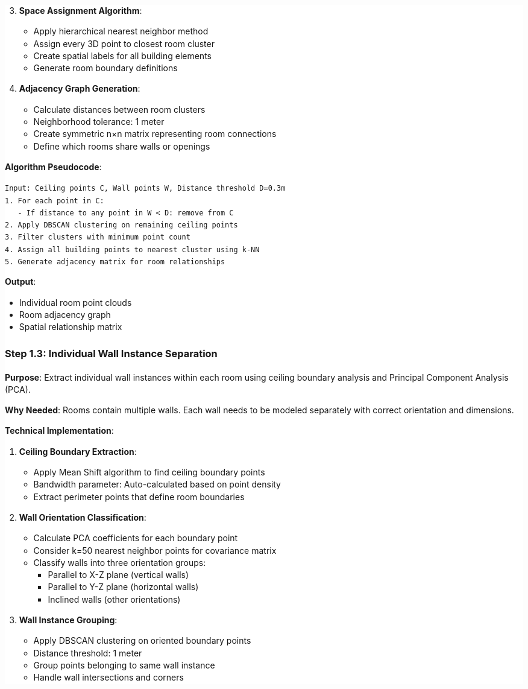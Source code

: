 3. **Space Assignment Algorithm**:
   - Apply hierarchical nearest neighbor method
   - Assign every 3D point to closest room cluster
   - Create spatial labels for all building elements
   - Generate room boundary definitions

4. **Adjacency Graph Generation**:
   - Calculate distances between room clusters
   - Neighborhood tolerance: 1 meter
   - Create symmetric n×n matrix representing room connections
   - Define which rooms share walls or openings

**Algorithm Pseudocode**:
```
Input: Ceiling points C, Wall points W, Distance threshold D=0.3m
1. For each point in C:
   - If distance to any point in W < D: remove from C
2. Apply DBSCAN clustering on remaining ceiling points
3. Filter clusters with minimum point count
4. Assign all building points to nearest cluster using k-NN
5. Generate adjacency matrix for room relationships
```

**Output**: 
- Individual room point clouds
- Room adjacency graph
- Spatial relationship matrix

### Step 1.3: Individual Wall Instance Separation

**Purpose**: Extract individual wall instances within each room using ceiling boundary analysis and Principal Component Analysis (PCA).

**Why Needed**: Rooms contain multiple walls. Each wall needs to be modeled separately with correct orientation and dimensions.

**Technical Implementation**:

1. **Ceiling Boundary Extraction**:
   - Apply Mean Shift algorithm to find ceiling boundary points
   - Bandwidth parameter: Auto-calculated based on point density
   - Extract perimeter points that define room boundaries

2. **Wall Orientation Classification**:
   - Calculate PCA coefficients for each boundary point
   - Consider k=50 nearest neighbor points for covariance matrix
   - Classify walls into three orientation groups:
     - Parallel to X-Z plane (vertical walls)
     - Parallel to Y-Z plane (horizontal walls)  
     - Inclined walls (other orientations)

3. **Wall Instance Grouping**:
   - Apply DBSCAN clustering on oriented boundary points
   - Distance threshold: 1 meter
   - Group points belonging to same wall instance
   - Handle wall intersections and corners
